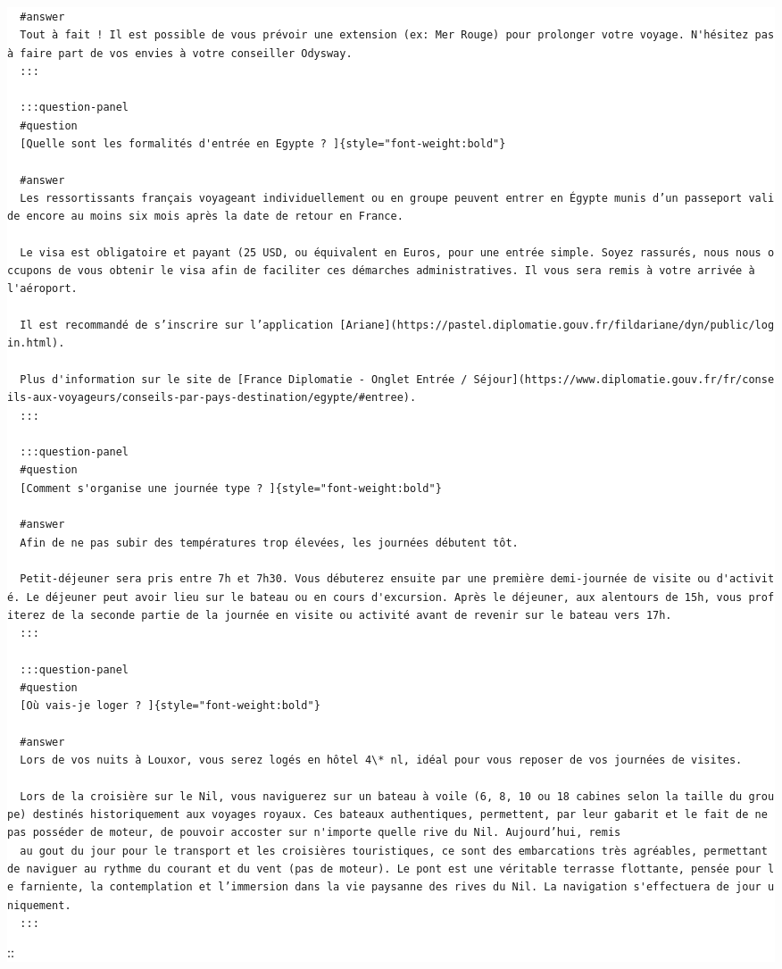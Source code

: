       #answer
      Tout à fait ! Il est possible de vous prévoir une extension (ex: Mer Rouge) pour prolonger votre voyage. N'hésitez pas à faire part de vos envies à votre conseiller Odysway.
      :::

      :::question-panel
      #question
      [Quelle sont les formalités d'entrée en Egypte ? ]{style="font-weight:bold"}
      
      #answer
      Les ressortissants français voyageant individuellement ou en groupe peuvent entrer en Égypte munis d’un passeport valide encore au moins six mois après la date de retour en France.
      
      Le visa est obligatoire et payant (25 USD, ou équivalent en Euros, pour une entrée simple. Soyez rassurés, nous nous occupons de vous obtenir le visa afin de faciliter ces démarches administratives. Il vous sera remis à votre arrivée à l'aéroport.
      
      Il est recommandé de s’inscrire sur l’application [Ariane](https://pastel.diplomatie.gouv.fr/fildariane/dyn/public/login.html).
      
      Plus d'information sur le site de [France Diplomatie - Onglet Entrée / Séjour](https://www.diplomatie.gouv.fr/fr/conseils-aux-voyageurs/conseils-par-pays-destination/egypte/#entree).
      :::

      :::question-panel
      #question
      [Comment s'organise une journée type ? ]{style="font-weight:bold"}
      
      #answer
      Afin de ne pas subir des températures trop élevées, les journées débutent tôt.
      
      Petit-déjeuner sera pris entre 7h et 7h30. Vous débuterez ensuite par une première demi-journée de visite ou d'activité. Le déjeuner peut avoir lieu sur le bateau ou en cours d'excursion. Après le déjeuner, aux alentours de 15h, vous profiterez de la seconde partie de la journée en visite ou activité avant de revenir sur le bateau vers 17h.
      :::

      :::question-panel
      #question
      [Où vais-je loger ? ]{style="font-weight:bold"}
      
      #answer
      Lors de vos nuits à Louxor, vous serez logés en hôtel 4\* nl, idéal pour vous reposer de vos journées de visites.
      
      Lors de la croisière sur le Nil, vous naviguerez sur un bateau à voile (6, 8, 10 ou 18 cabines selon la taille du groupe) destinés historiquement aux voyages royaux. Ces bateaux authentiques, permettent, par leur gabarit et le fait de ne pas posséder de moteur, de pouvoir accoster sur n'importe quelle rive du Nil. Aujourd’hui, remis
      au gout du jour pour le transport et les croisières touristiques, ce sont des embarcations très agréables, permettant de naviguer au rythme du courant et du vent (pas de moteur). Le pont est une véritable terrasse flottante, pensée pour le farniente, la contemplation et l’immersion dans la vie paysanne des rives du Nil. La navigation s'effectuera de jour uniquement.
      :::
::
